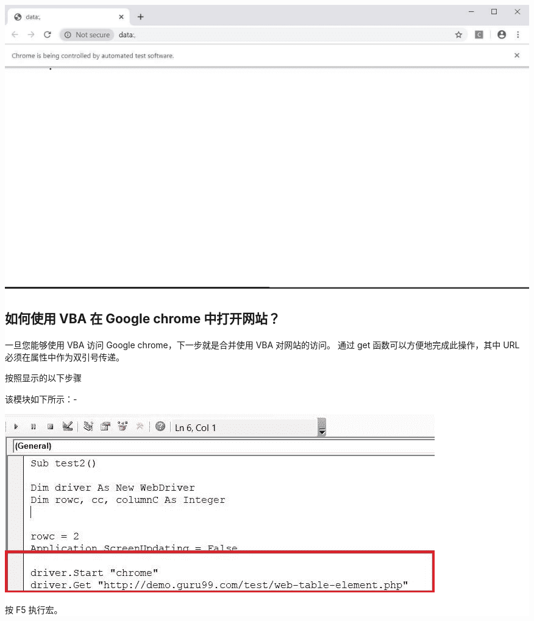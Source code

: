 ![](img/527a9c709b5b8809749442cf56b6a216.png)

## 如何使用 VBA 在 Google chrome 中打开网站？

一旦您能够使用 VBA 访问 Google chrome，下一步就是合并使用 VBA 对网站的访问。 通过 get 函数可以方便地完成此操作，其中 URL 必须在属性中作为双引号传递。

按照显示的以下步骤

该模块如下所示：-

![](img/eb9edf5b4c1fc59f4dac87e2bb005553.png)

按 F5 执行宏。
